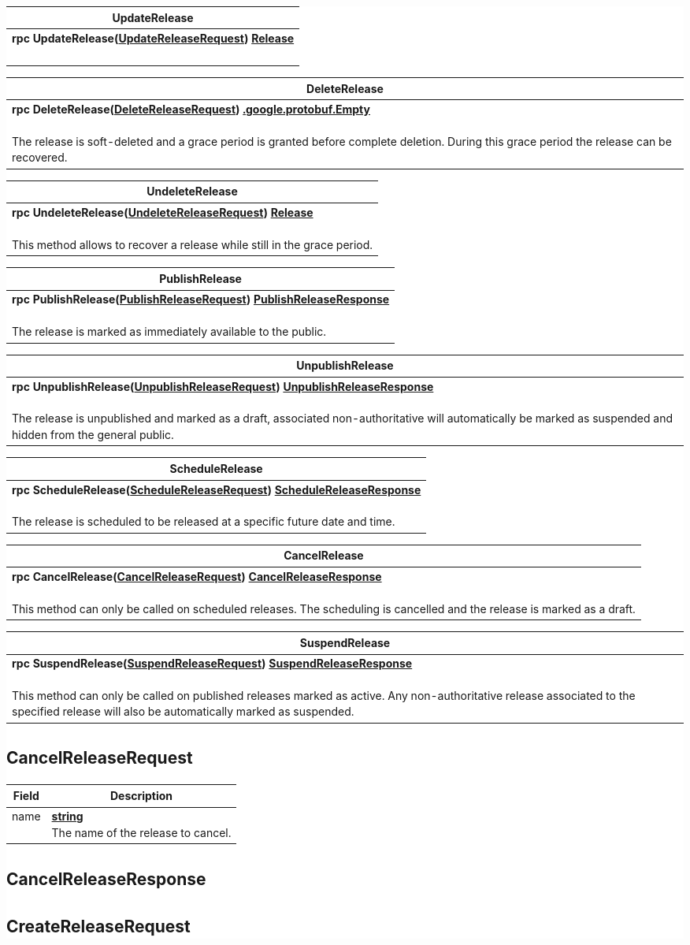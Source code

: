 | <span id="animeshon.release.v1alpha1.Publisher.UpdateRelease">UpdateRelease</span> |
| --- |
| **rpc UpdateRelease([UpdateReleaseRequest](#animeshon.release.v1alpha1.UpdateReleaseRequest)) [Release](#animeshon.release.v1alpha1.Release)**<br/><br/> |

| <span id="animeshon.release.v1alpha1.Publisher.DeleteRelease">DeleteRelease</span> |
| --- |
| **rpc DeleteRelease([DeleteReleaseRequest](#animeshon.release.v1alpha1.DeleteReleaseRequest)) [.google.protobuf.Empty](#google.protobuf.Empty)**<br/><br/>The release is soft-deleted and a grace period is granted before complete deletion. During this grace period the release can be recovered. |

| <span id="animeshon.release.v1alpha1.Publisher.UndeleteRelease">UndeleteRelease</span> |
| --- |
| **rpc UndeleteRelease([UndeleteReleaseRequest](#animeshon.release.v1alpha1.UndeleteReleaseRequest)) [Release](#animeshon.release.v1alpha1.Release)**<br/><br/>This method allows to recover a release while still in the grace period. |

| <span id="animeshon.release.v1alpha1.Publisher.PublishRelease">PublishRelease</span> |
| --- |
| **rpc PublishRelease([PublishReleaseRequest](#animeshon.release.v1alpha1.PublishReleaseRequest)) [PublishReleaseResponse](#animeshon.release.v1alpha1.PublishReleaseResponse)**<br/><br/>The release is marked as immediately available to the public. |

| <span id="animeshon.release.v1alpha1.Publisher.UnpublishRelease">UnpublishRelease</span> |
| --- |
| **rpc UnpublishRelease([UnpublishReleaseRequest](#animeshon.release.v1alpha1.UnpublishReleaseRequest)) [UnpublishReleaseResponse](#animeshon.release.v1alpha1.UnpublishReleaseResponse)**<br/><br/>The release is unpublished and marked as a draft, associated non-authoritative will automatically be marked as suspended and hidden from the general public. |

| <span id="animeshon.release.v1alpha1.Publisher.ScheduleRelease">ScheduleRelease</span> |
| --- |
| **rpc ScheduleRelease([ScheduleReleaseRequest](#animeshon.release.v1alpha1.ScheduleReleaseRequest)) [ScheduleReleaseResponse](#animeshon.release.v1alpha1.ScheduleReleaseResponse)**<br/><br/>The release is scheduled to be released at a specific future date and time. |

| <span id="animeshon.release.v1alpha1.Publisher.CancelRelease">CancelRelease</span> |
| --- |
| **rpc CancelRelease([CancelReleaseRequest](#animeshon.release.v1alpha1.CancelReleaseRequest)) [CancelReleaseResponse](#animeshon.release.v1alpha1.CancelReleaseResponse)**<br/><br/>This method can only be called on scheduled releases. The scheduling is cancelled and the release is marked as a draft. |

| <span id="animeshon.release.v1alpha1.Publisher.SuspendRelease">SuspendRelease</span> |
| --- |
| **rpc SuspendRelease([SuspendReleaseRequest](#animeshon.release.v1alpha1.SuspendReleaseRequest)) [SuspendReleaseResponse](#animeshon.release.v1alpha1.SuspendReleaseResponse)**<br/><br/>This method can only be called on published releases marked as active. Any non-authoritative release associated to the specified release will also be automatically marked as suspended. |


## <span id="animeshon.release.v1alpha1.CancelReleaseRequest">CancelReleaseRequest</span>



| Field | Description |
| --- | --- |
| name | **[ string](#string)**<br/>The name of the release to cancel. |

## <span id="animeshon.release.v1alpha1.CancelReleaseResponse">CancelReleaseResponse</span>




## <span id="animeshon.release.v1alpha1.CreateReleaseRequest">CreateReleaseRequest</span>
